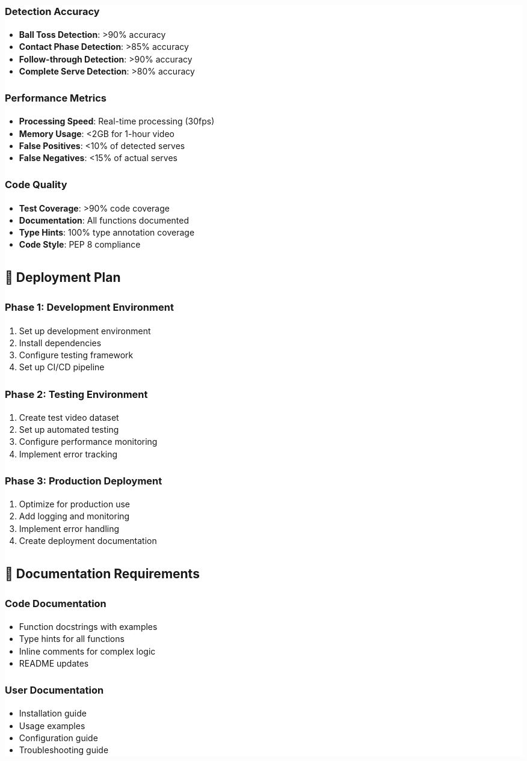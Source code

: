 ### **Detection Accuracy**
- **Ball Toss Detection**: >90% accuracy
- **Contact Phase Detection**: >85% accuracy
- **Follow-through Detection**: >90% accuracy
- **Complete Serve Detection**: >80% accuracy

### **Performance Metrics**
- **Processing Speed**: Real-time processing (30fps)
- **Memory Usage**: <2GB for 1-hour video
- **False Positives**: <10% of detected serves
- **False Negatives**: <15% of actual serves

### **Code Quality**
- **Test Coverage**: >90% code coverage
- **Documentation**: All functions documented
- **Type Hints**: 100% type annotation coverage
- **Code Style**: PEP 8 compliance

## 🚀 **Deployment Plan**

### **Phase 1: Development Environment**
1. Set up development environment
2. Install dependencies
3. Configure testing framework
4. Set up CI/CD pipeline

### **Phase 2: Testing Environment**
1. Create test video dataset
2. Set up automated testing
3. Configure performance monitoring
4. Implement error tracking

### **Phase 3: Production Deployment**
1. Optimize for production use
2. Add logging and monitoring
3. Implement error handling
4. Create deployment documentation

## 📝 **Documentation Requirements**

### **Code Documentation**
- Function docstrings with examples
- Type hints for all functions
- Inline comments for complex logic
- README updates

### **User Documentation**
- Installation guide
- Usage examples
- Configuration guide
- Troubleshooting guide
